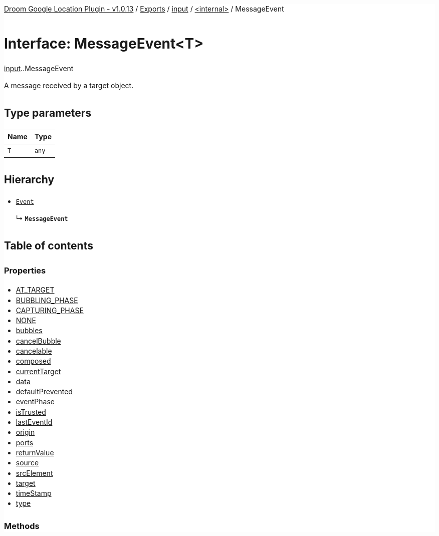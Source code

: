 [Droom Google Location Plugin - v1.0.13](../README.md) / [Exports](../modules.md) / [input](../modules/input.md) / [<internal\>](../modules/input._internal_.md) / MessageEvent

# Interface: MessageEvent<T\>

[input](../modules/input.md).[<internal>](../modules/input._internal_.md).MessageEvent

A message received by a target object.

## Type parameters

| Name | Type |
| :------ | :------ |
| `T` | `any` |

## Hierarchy

- [`Event`](../modules/input._internal_.md#event)

  ↳ **`MessageEvent`**

## Table of contents

### Properties

- [AT\_TARGET](input._internal_.MessageEvent.md#at_target)
- [BUBBLING\_PHASE](input._internal_.MessageEvent.md#bubbling_phase)
- [CAPTURING\_PHASE](input._internal_.MessageEvent.md#capturing_phase)
- [NONE](input._internal_.MessageEvent.md#none)
- [bubbles](input._internal_.MessageEvent.md#bubbles)
- [cancelBubble](input._internal_.MessageEvent.md#cancelbubble)
- [cancelable](input._internal_.MessageEvent.md#cancelable)
- [composed](input._internal_.MessageEvent.md#composed)
- [currentTarget](input._internal_.MessageEvent.md#currenttarget)
- [data](input._internal_.MessageEvent.md#data)
- [defaultPrevented](input._internal_.MessageEvent.md#defaultprevented)
- [eventPhase](input._internal_.MessageEvent.md#eventphase)
- [isTrusted](input._internal_.MessageEvent.md#istrusted)
- [lastEventId](input._internal_.MessageEvent.md#lasteventid)
- [origin](input._internal_.MessageEvent.md#origin)
- [ports](input._internal_.MessageEvent.md#ports)
- [returnValue](input._internal_.MessageEvent.md#returnvalue)
- [source](input._internal_.MessageEvent.md#source)
- [srcElement](input._internal_.MessageEvent.md#srcelement)
- [target](input._internal_.MessageEvent.md#target)
- [timeStamp](input._internal_.MessageEvent.md#timestamp)
- [type](input._internal_.MessageEvent.md#type)

### Methods
